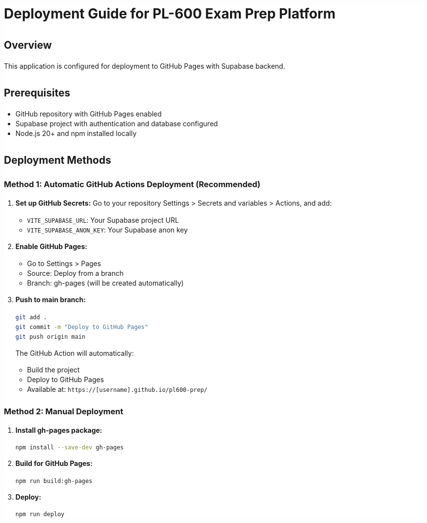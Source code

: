 # Deployment Guide for PL-600 Exam Prep Platform

## Overview
This application is configured for deployment to GitHub Pages with Supabase backend.

## Prerequisites
- GitHub repository with GitHub Pages enabled
- Supabase project with authentication and database configured
- Node.js 20+ and npm installed locally

## Deployment Methods

### Method 1: Automatic GitHub Actions Deployment (Recommended)

1. **Set up GitHub Secrets:**
   Go to your repository Settings > Secrets and variables > Actions, and add:
   - `VITE_SUPABASE_URL`: Your Supabase project URL
   - `VITE_SUPABASE_ANON_KEY`: Your Supabase anon key

2. **Enable GitHub Pages:**
   - Go to Settings > Pages
   - Source: Deploy from a branch
   - Branch: gh-pages (will be created automatically)

3. **Push to main branch:**
   ```bash
   git add .
   git commit -m "Deploy to GitHub Pages"
   git push origin main
   ```

   The GitHub Action will automatically:
   - Build the project
   - Deploy to GitHub Pages
   - Available at: `https://[username].github.io/pl600-prep/`

### Method 2: Manual Deployment

1. **Install gh-pages package:**
   ```bash
   npm install --save-dev gh-pages
   ```

2. **Build for GitHub Pages:**
   ```bash
   npm run build:gh-pages
   ```

3. **Deploy:**
   ```bash
   npm run deploy
   ```
